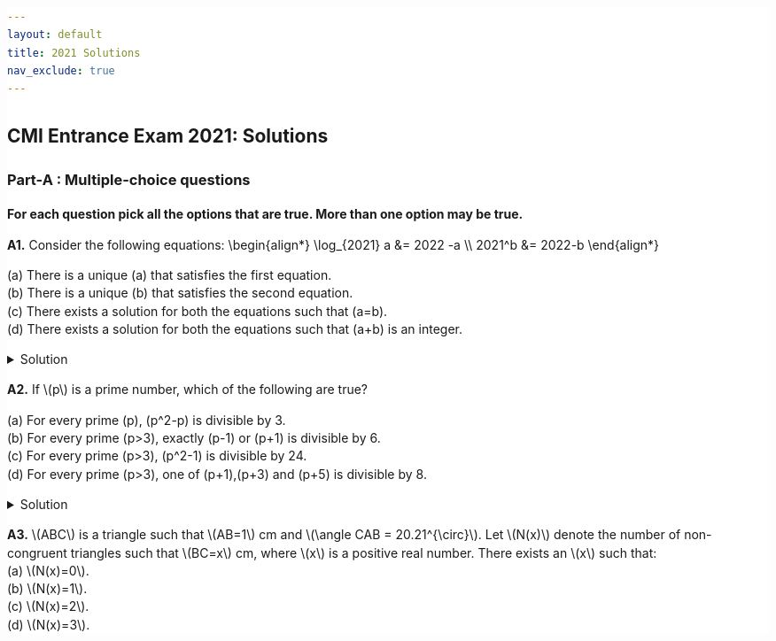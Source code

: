 ```yaml
---
layout: default
title: 2021 Solutions
nav_exclude: true
---
```



## CMI Entrance Exam 2021: Solutions


### Part-A : Multiple-choice questions

**For each question pick all the options that are true. More than one option may be true.**

<p>
<b>A1.</b> Consider the following equations:
\begin{align*}
\log_{2021} a &= 2022 -a \\
2021^b &= 2022-b
\end{align*}

(a) There is a unique \(a\) that satisfies the first equation.<br>
(b) There is a unique \(b\) that satisfies the second equation.<br>
(c) There exists a solution for both the equations such that \(a=b\).<br>
(d) There exists a solution for both the equations such that \(a+b\) is an integer.

</p>


<details><summary>Solution</summary></details>




<p>
<b>A2.</b> If \(p\) is a prime number, which of the following are true?<br>

(a) For every prime \(p\), \(p^2-p\) is divisible by 3. <br>
(b) For every prime \(p>3\), exactly \(p-1\) or \(p+1\) is divisible by 6.<br>
(c) For every prime \(p>3\), \(p^2-1\) is divisible by 24.<br>
(d) For every prime \(p>3\), one of \(p+1\),\(p+3\) and \(p+5\) is divisible by 8.
</p>


<details><summary>Solution</summary></details>




<p>
<b>A3.</b> \(ABC\) is a triangle such that \(AB=1\) cm and \(\angle CAB = 20.21^{\circ}\). Let \(N(x)\) denote the number of non-congruent triangles
such that \(BC=x\) cm, where \(x\) is a positive real number.  There exists an \(x\) such that:<br>
(a)  \(N(x)=0\).<br>
(b)  \(N(x)=1\).<br>
(c)  \(N(x)=2\).<br>
(d)  \(N(x)=3\).<br>
</p>
